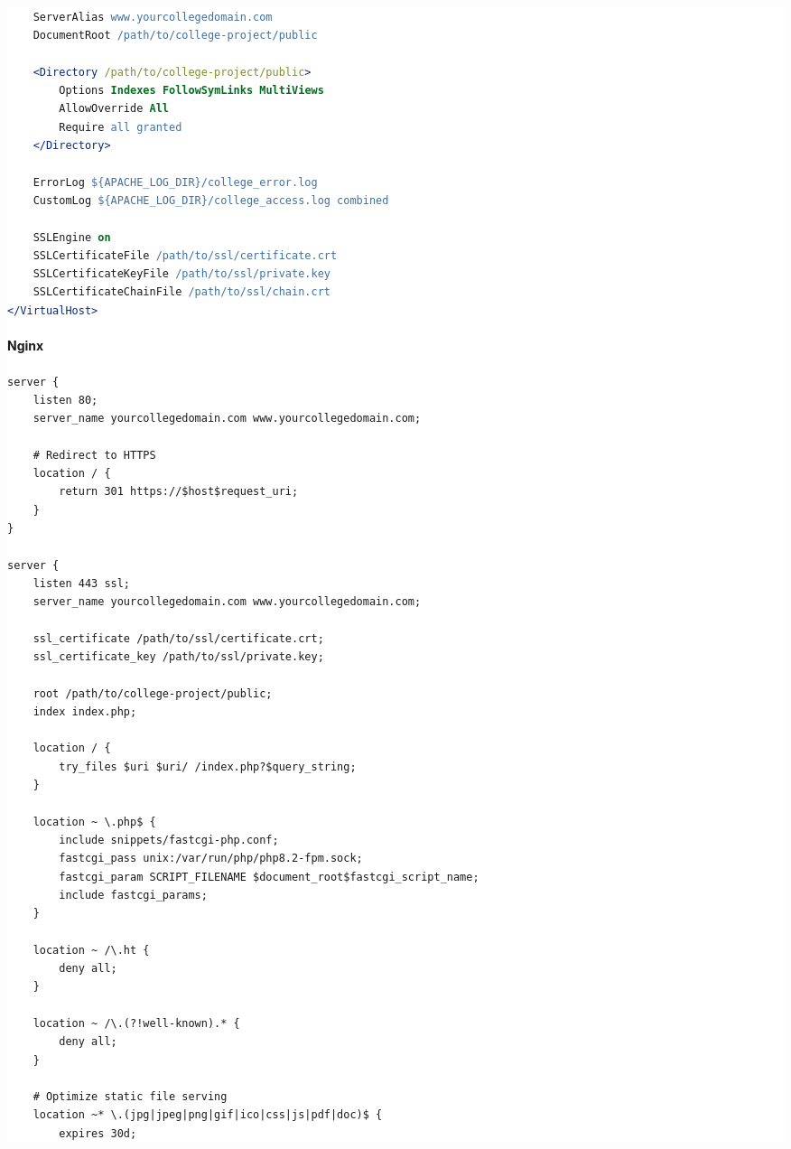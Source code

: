 ```apache
    ServerAlias www.yourcollegedomain.com
    DocumentRoot /path/to/college-project/public
    
    <Directory /path/to/college-project/public>
        Options Indexes FollowSymLinks MultiViews
        AllowOverride All
        Require all granted
    </Directory>
    
    ErrorLog ${APACHE_LOG_DIR}/college_error.log
    CustomLog ${APACHE_LOG_DIR}/college_access.log combined
    
    SSLEngine on
    SSLCertificateFile /path/to/ssl/certificate.crt
    SSLCertificateKeyFile /path/to/ssl/private.key
    SSLCertificateChainFile /path/to/ssl/chain.crt
</VirtualHost>
```

#### Nginx

```nginx
server {
    listen 80;
    server_name yourcollegedomain.com www.yourcollegedomain.com;
    
    # Redirect to HTTPS
    location / {
        return 301 https://$host$request_uri;
    }
}

server {
    listen 443 ssl;
    server_name yourcollegedomain.com www.yourcollegedomain.com;
    
    ssl_certificate /path/to/ssl/certificate.crt;
    ssl_certificate_key /path/to/ssl/private.key;
    
    root /path/to/college-project/public;
    index index.php;
    
    location / {
        try_files $uri $uri/ /index.php?$query_string;
    }
    
    location ~ \.php$ {
        include snippets/fastcgi-php.conf;
        fastcgi_pass unix:/var/run/php/php8.2-fpm.sock;
        fastcgi_param SCRIPT_FILENAME $document_root$fastcgi_script_name;
        include fastcgi_params;
    }
    
    location ~ /\.ht {
        deny all;
    }
    
    location ~ /\.(?!well-known).* {
        deny all;
    }
    
    # Optimize static file serving
    location ~* \.(jpg|jpeg|png|gif|ico|css|js|pdf|doc)$ {
        expires 30d;
```